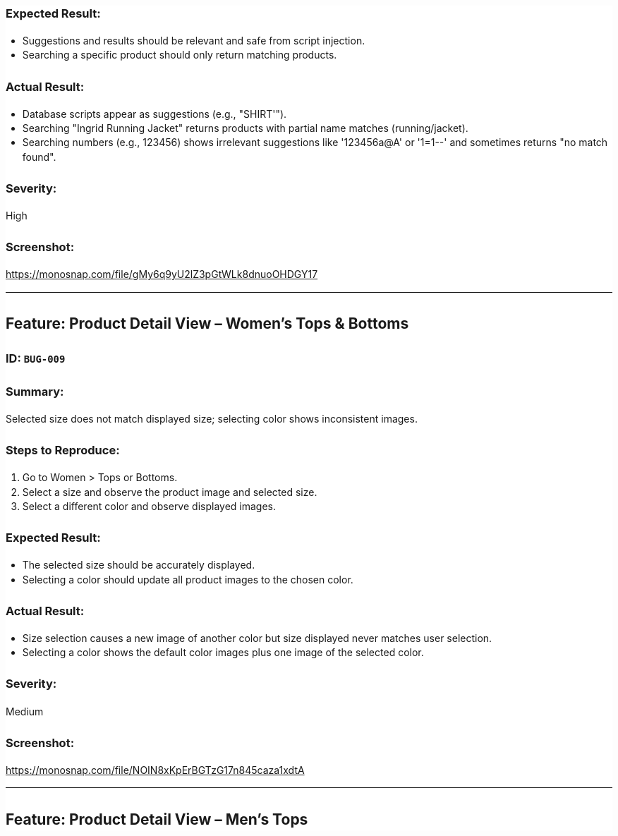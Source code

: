 ### Expected Result:  
- Suggestions and results should be relevant and safe from script injection.  
- Searching a specific product should only return matching products.

### Actual Result:  
- Database scripts appear as suggestions (e.g., "SHIRT'").  
- Searching "Ingrid Running Jacket" returns products with partial name matches (running/jacket).  
- Searching numbers (e.g., 123456) shows irrelevant suggestions like '123456a@A' or '1=1--' and sometimes returns "no match found".

### Severity:  
High

### Screenshot:  
https://monosnap.com/file/gMy6q9yU2lZ3pGtWLk8dnuoOHDGY17

---

## Feature: Product Detail View – Women’s Tops & Bottoms

### ID: `BUG-009`

### Summary:  
Selected size does not match displayed size; selecting color shows inconsistent images.

### Steps to Reproduce:  
1. Go to Women > Tops or Bottoms.  
2. Select a size and observe the product image and selected size.  
3. Select a different color and observe displayed images.

### Expected Result:  
- The selected size should be accurately displayed.  
- Selecting a color should update all product images to the chosen color.

### Actual Result:  
- Size selection causes a new image of another color but size displayed never matches user selection.  
- Selecting a color shows the default color images plus one image of the selected color.

### Severity:  
Medium

### Screenshot:  
https://monosnap.com/file/NOIN8xKpErBGTzG17n845caza1xdtA

---

## Feature: Product Detail View – Men’s Tops
